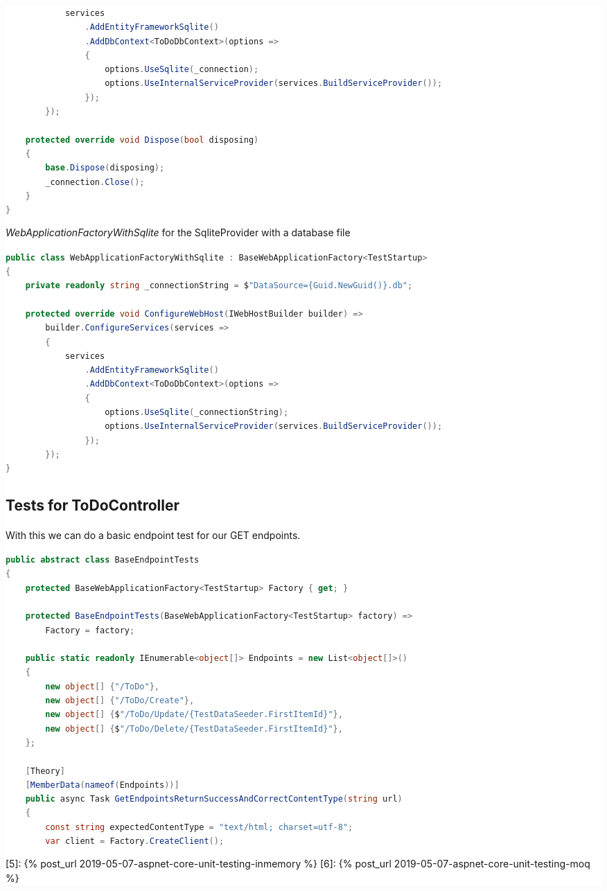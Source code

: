 ``` c#
            services
                .AddEntityFrameworkSqlite()
                .AddDbContext<ToDoDbContext>(options =>
                {
                    options.UseSqlite(_connection);
                    options.UseInternalServiceProvider(services.BuildServiceProvider());
                });
        });

    protected override void Dispose(bool disposing)
    {
        base.Dispose(disposing);
        _connection.Close();
    }
}
```

*WebApplicationFactoryWithSqlite* for the SqliteProvider with a database file

``` c#
public class WebApplicationFactoryWithSqlite : BaseWebApplicationFactory<TestStartup>
{
    private readonly string _connectionString = $"DataSource={Guid.NewGuid()}.db";

    protected override void ConfigureWebHost(IWebHostBuilder builder) =>
        builder.ConfigureServices(services =>
        {
            services
                .AddEntityFrameworkSqlite()
                .AddDbContext<ToDoDbContext>(options =>
                {
                    options.UseSqlite(_connectionString);
                    options.UseInternalServiceProvider(services.BuildServiceProvider());
                });
        });
}
```

## Tests for ToDoController

With this we can do a basic endpoint test for our GET endpoints.

``` c#
public abstract class BaseEndpointTests
{
    protected BaseWebApplicationFactory<TestStartup> Factory { get; }

    protected BaseEndpointTests(BaseWebApplicationFactory<TestStartup> factory) =>
        Factory = factory;

    public static readonly IEnumerable<object[]> Endpoints = new List<object[]>()
    {
        new object[] {"/ToDo"},
        new object[] {"/ToDo/Create"},
        new object[] {$"/ToDo/Update/{TestDataSeeder.FirstItemId}"},
        new object[] {$"/ToDo/Delete/{TestDataSeeder.FirstItemId}"},
    };

    [Theory]
    [MemberData(nameof(Endpoints))]
    public async Task GetEndpointsReturnSuccessAndCorrectContentType(string url)
    {
        const string expectedContentType = "text/html; charset=utf-8";
        var client = Factory.CreateClient();

```

[1]: https://docs.microsoft.com/en-us/aspnet/core/test/integration-tests?view=aspnetcore-2.2#basic-tests-with-the-default-webapplicationfactory
[2]: https://github.com/AngleSharp/AngleSharp
[3]: https://github.com/raaaimund/ToDo/tree/aspnetcore-unit-testing
[4]: https://docs.microsoft.com/en-us/aspnet/core/test/integration-tests?view=aspnetcore-2.2
[5]: {% post_url 2019-05-07-aspnet-core-unit-testing-inmemory %}
[6]: {% post_url 2019-05-07-aspnet-core-unit-testing-moq %}